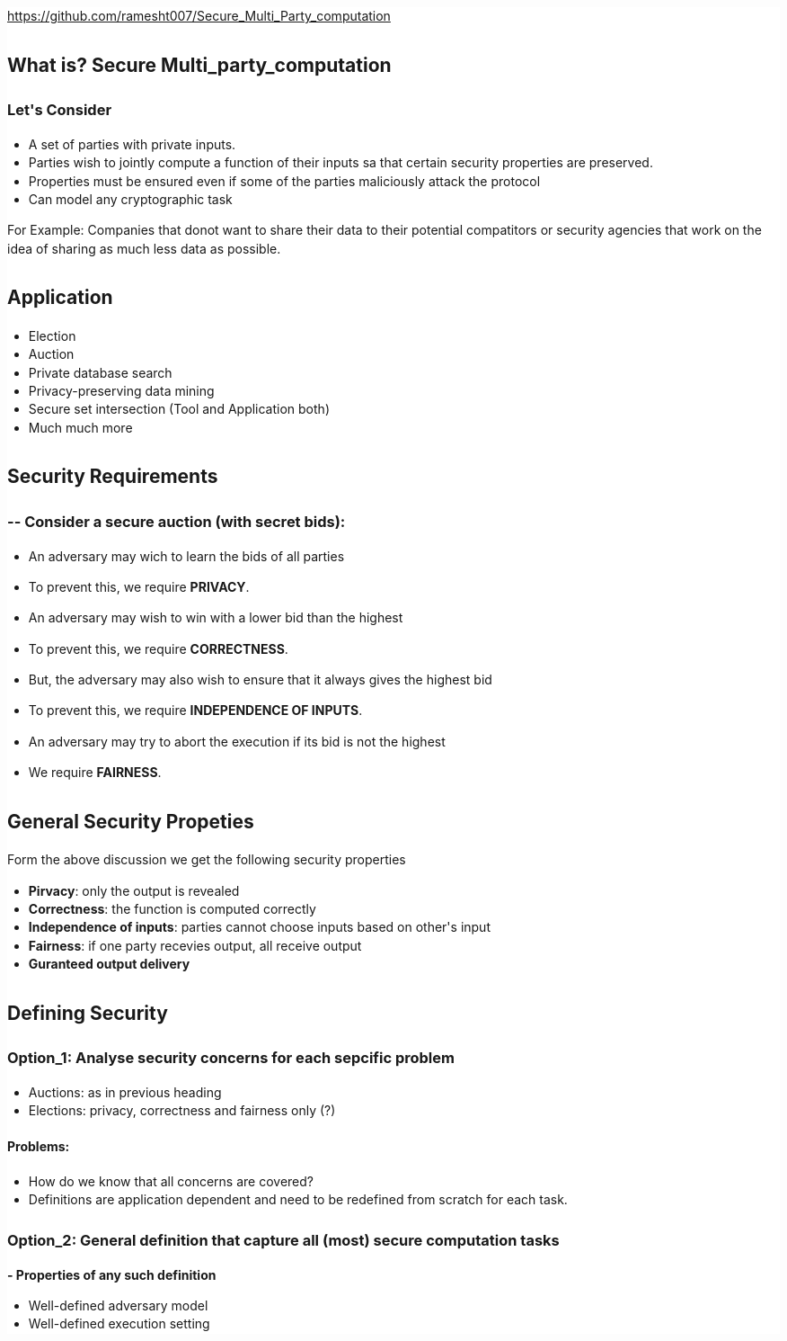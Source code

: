https://github.com/ramesht007/Secure_Multi_Party_computation 
## What is? Secure Multi_party_computation

### Let's Consider 

- A set of parties with private inputs.
- Parties wish to jointly compute a function of their inputs sa that certain security properties are preserved.
- Properties must be ensured even if some of the parties maliciously attack the protocol
- Can model any cryptographic task

For Example: Companies that donot want to share their data to their potential compatitors or security agencies that work on
  the idea of sharing as much less data as possible.
  
## Application
- Election
- Auction
- Private database search
- Privacy-preserving data mining
- Secure set intersection (Tool and Application both)
- Much much more

## Security Requirements
### -- Consider a secure auction (with secret bids):
 - An adversary may wich to learn the bids of all parties
 - To prevent this, we require **PRIVACY**.
 
 - An adversary may wish to win with a lower bid than the highest
 - To prevent this, we require **CORRECTNESS**.
 
 - But, the adversary may also wish to ensure that it always gives the highest bid
 - To prevent this, we require **INDEPENDENCE OF INPUTS**.

 - An adversary may try to abort the execution if its bid is not the highest
 - We require **FAIRNESS**.

## General Security Propeties

Form the above discussion we get the following security properties
- **Pirvacy**: only the output is revealed
- **Correctness**: the function is computed correctly
- **Independence of inputs**: parties cannot choose inputs based on other's input
- **Fairness**: if one party recevies output, all receive output
- **Guranteed output delivery**

## Defining Security
### Option_1: Analyse security concerns for each sepcific problem
- Auctions: as in previous heading
- Elections: privacy, correctness and fairness only (?)
#### Problems:
- How do we know that all concerns are covered?
- Definitions are application dependent and need to be redefined from scratch
  for each task. 
### Option_2: General definition that capture all (most) secure computation tasks
**- Properties of any such definition**
- Well-defined adversary model
- Well-defined execution setting